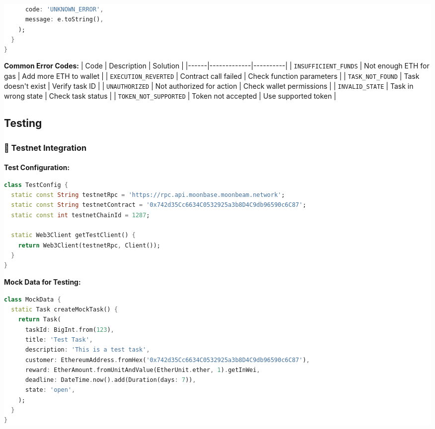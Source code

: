 ```dart
      code: 'UNKNOWN_ERROR',
      message: e.toString(),
    );
  }
}
```

**Common Error Codes:**
| Code | Description | Solution |
|------|-------------|----------|
| `INSUFFICIENT_FUNDS` | Not enough ETH for gas | Add more ETH to wallet |
| `EXECUTION_REVERTED` | Contract call failed | Check function parameters |
| `TASK_NOT_FOUND` | Task doesn't exist | Verify task ID |
| `UNAUTHORIZED` | Not authorized for action | Check wallet permissions |
| `INVALID_STATE` | Task in wrong state | Check task status |
| `TOKEN_NOT_SUPPORTED` | Token not accepted | Use supported token |

## Testing

### 🧪 Testnet Integration

**Test Configuration:**
```dart
class TestConfig {
  static const String testnetRpc = 'https://rpc.api.moonbase.moonbeam.network';
  static const String testnetContract = '0x742d35Cc6634C0532925a3b8D4C9db96590c6C87';
  static const int testnetChainId = 1287;
  
  static Web3Client getTestClient() {
    return Web3Client(testnetRpc, Client());
  }
}
```

**Mock Data for Testing:**
```dart
class MockData {
  static Task createMockTask() {
    return Task(
      taskId: BigInt.from(123),
      title: 'Test Task',
      description: 'This is a test task',
      customer: EthereumAddress.fromHex('0x742d35Cc6634C0532925a3b8D4C9db96590c6C87'),
      reward: EtherAmount.fromUnitAndValue(EtherUnit.ether, 1).getInWei,
      deadline: DateTime.now().add(Duration(days: 7)),
      state: 'open',
    );
  }
}
```
